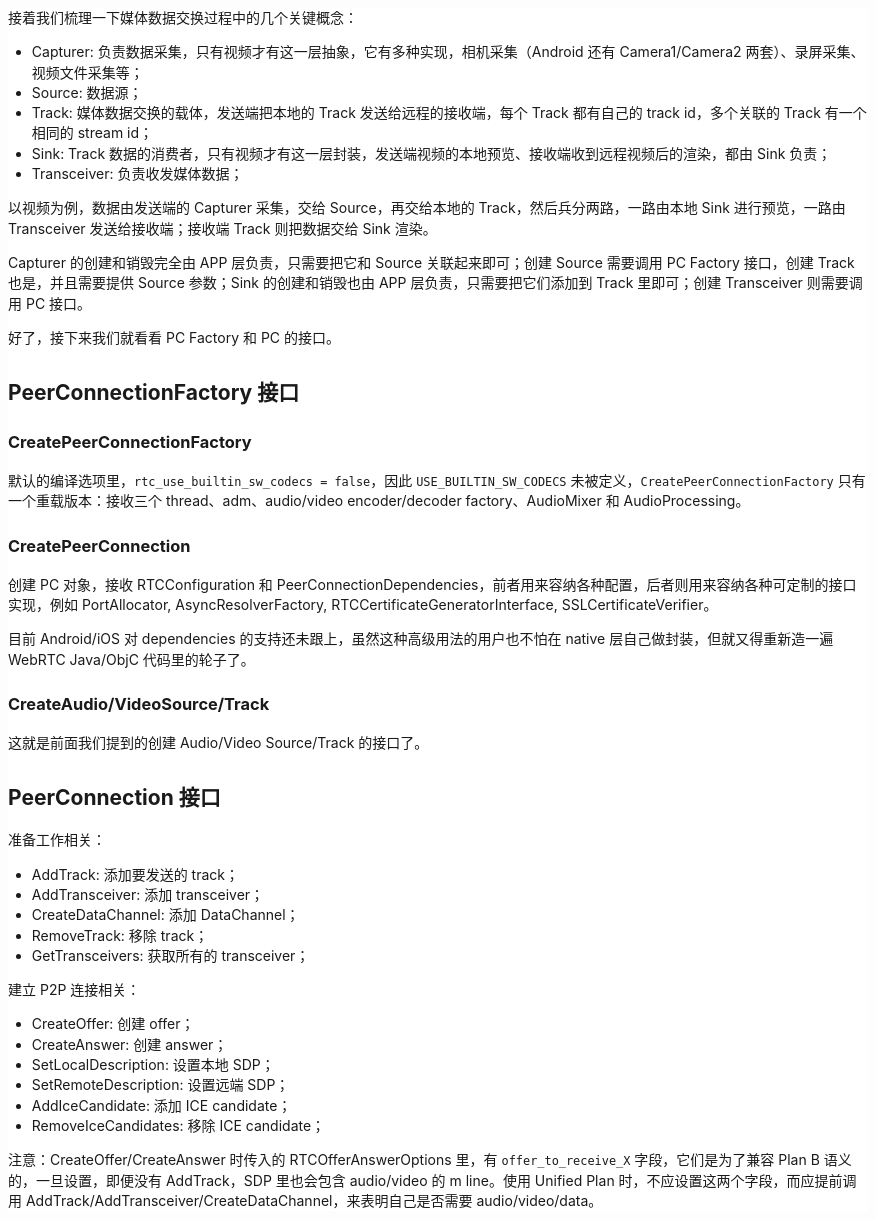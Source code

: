 接着我们梳理一下媒体数据交换过程中的几个关键概念：

+ Capturer: 负责数据采集，只有视频才有这一层抽象，它有多种实现，相机采集（Android 还有 Camera1/Camera2 两套）、录屏采集、视频文件采集等；
+ Source: 数据源；
+ Track: 媒体数据交换的载体，发送端把本地的 Track 发送给远程的接收端，每个 Track 都有自己的 track id，多个关联的 Track 有一个相同的 stream id；
+ Sink: Track 数据的消费者，只有视频才有这一层封装，发送端视频的本地预览、接收端收到远程视频后的渲染，都由 Sink 负责；
+ Transceiver: 负责收发媒体数据；

以视频为例，数据由发送端的 Capturer 采集，交给 Source，再交给本地的 Track，然后兵分两路，一路由本地 Sink 进行预览，一路由 Transceiver 发送给接收端；接收端 Track 则把数据交给 Sink 渲染。

Capturer 的创建和销毁完全由 APP 层负责，只需要把它和 Source 关联起来即可；创建 Source 需要调用 PC Factory 接口，创建 Track 也是，并且需要提供 Source 参数；Sink 的创建和销毁也由 APP 层负责，只需要把它们添加到 Track 里即可；创建 Transceiver 则需要调用 PC 接口。

好了，接下来我们就看看 PC Factory 和 PC 的接口。

## PeerConnectionFactory 接口

### CreatePeerConnectionFactory

默认的编译选项里，`rtc_use_builtin_sw_codecs = false`，因此 `USE_BUILTIN_SW_CODECS` 未被定义，`CreatePeerConnectionFactory` 只有一个重载版本：接收三个 thread、adm、audio/video encoder/decoder factory、AudioMixer 和 AudioProcessing。

### CreatePeerConnection

创建 PC 对象，接收 RTCConfiguration 和 PeerConnectionDependencies，前者用来容纳各种配置，后者则用来容纳各种可定制的接口实现，例如 PortAllocator, AsyncResolverFactory, RTCCertificateGeneratorInterface, SSLCertificateVerifier。

目前 Android/iOS 对 dependencies 的支持还未跟上，虽然这种高级用法的用户也不怕在 native 层自己做封装，但就又得重新造一遍 WebRTC Java/ObjC 代码里的轮子了。

### CreateAudio/VideoSource/Track

这就是前面我们提到的创建 Audio/Video Source/Track 的接口了。

## PeerConnection 接口

准备工作相关：

+ AddTrack: 添加要发送的 track；
+ AddTransceiver: 添加 transceiver；
+ CreateDataChannel: 添加 DataChannel；
+ RemoveTrack: 移除 track；
+ GetTransceivers: 获取所有的 transceiver；

建立 P2P 连接相关：

+ CreateOffer: 创建 offer；
+ CreateAnswer: 创建 answer；
+ SetLocalDescription: 设置本地 SDP；
+ SetRemoteDescription: 设置远端 SDP；
+ AddIceCandidate: 添加 ICE candidate；
+ RemoveIceCandidates: 移除 ICE candidate；

注意：CreateOffer/CreateAnswer 时传入的 RTCOfferAnswerOptions 里，有 `offer_to_receive_X` 字段，它们是为了兼容 Plan B 语义的，一旦设置，即便没有 AddTrack，SDP 里也会包含 audio/video 的 m line。使用 Unified Plan 时，不应设置这两个字段，而应提前调用 AddTrack/AddTransceiver/CreateDataChannel，来表明自己是否需要 audio/video/data。
